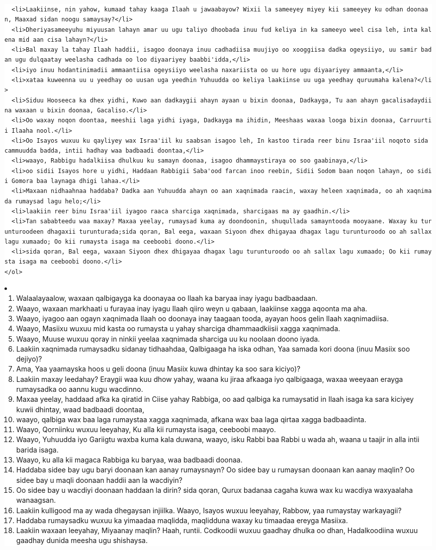       <li>Laakiinse, nin yahow, kumaad tahay kaaga Ilaah u jawaabayow? Wixii la sameeyey miyey kii sameeyey ku odhan doonaan, Maaxad sidan noogu samaysay?</li>
      <li>Dheriyasameeyuhu miyuusan lahayn amar uu ugu taliyo dhoobada inuu fud keliya in ka sameeyo weel cisa leh, inta kalena mid aan cisa lahayn?</li>
      <li>Bal maxay la tahay Ilaah haddii, isagoo doonaya inuu cadhadiisa muujiyo oo xooggiisa dadka ogeysiiyo, uu samir badan ugu dulqaatay weelasha cadhada oo loo diyaariyey baabbi'idda,</li>
      <li>iyo inuu hodantinimadii ammaantiisa ogeysiiyo weelasha naxariista oo uu hore ugu diyaariyey ammaanta,</li>
      <li>xataa kuweenna uu u yeedhay oo uusan uga yeedhin Yuhuudda oo keliya laakiinse uu uga yeedhay quruumaha kalena?</li>
      <li>Siduu Hooseeca ka dhex yidhi, Kuwo aan dadkaygii ahayn ayaan u bixin doonaa, Dadkayga, Tu aan ahayn gacalisadaydiina waxaan u bixin doonaa, Gacaliso.</li>
      <li>Oo waxay noqon doontaa, meeshii laga yidhi iyaga, Dadkayga ma ihidin, Meeshaas waxaa looga bixin doonaa, Carruurtii Ilaaha nool.</li>
      <li>Oo Isayos wuxuu ku qayliyey wax Israa'iil ku saabsan isagoo leh, In kastoo tirada reer binu Israa'iil noqoto sida cammuudda badda, intii hadhay waa badbaadi doontaa,</li>
      <li>waayo, Rabbigu hadalkiisa dhulkuu ku samayn doonaa, isagoo dhammaystiraya oo soo gaabinaya,</li>
      <li>oo sidii Isayos hore u yidhi, Haddaan Rabbigii Saba'ood farcan inoo reebin, Sidii Sodom baan noqon lahayn, oo sidii Gomora baa laynaga dhigi lahaa.</li>
      <li>Maxaan nidhaahnaa haddaba? Dadka aan Yuhuudda ahayn oo aan xaqnimada raacin, waxay heleen xaqnimada, oo ah xaqnimada rumaysad lagu helo;</li>
      <li>laakiin reer binu Israa'iil iyagoo raaca sharciga xaqnimada, sharcigaas ma ay gaadhin.</li>
      <li>Tan sababteedu waa maxay? Maxaa yeelay, rumaysad kuma ay doondoonin, shuqullada samayntooda mooyaane. Waxay ku turunturoodeen dhagaxii turunturada;sida qoran, Bal eega, waxaan Siyoon dhex dhigayaa dhagax lagu turunturoodo oo ah sallax lagu xumaado; Oo kii rumaysta isaga ma ceeboobi doono.</li>
      <li>sida qoran, Bal eega, waxaan Siyoon dhex dhigayaa dhagax lagu turunturoodo oo ah sallax lagu xumaado; Oo kii rumaysta isaga ma ceeboobi doono.</li>
    </ol>
  </li>
  <li>
    <ol>
      <li>Walaalayaalow, waxaan qalbigayga ka doonayaa oo Ilaah ka baryaa inay iyagu badbaadaan.</li>
      <li>Waayo, waxaan markhaati u furayaa inay iyagu Ilaah qiiro weyn u qabaan, laakiinse xagga aqoonta ma aha.</li>
      <li>Waayo, iyagoo aan ogayn xaqnimada Ilaah oo doonaya inay taagaan tooda, ayayan hoos gelin Ilaah xaqnimadiisa.</li>
      <li>Waayo, Masiixu wuxuu mid kasta oo rumaysta u yahay sharciga dhammaadkiisii xagga xaqnimada.</li>
      <li>Waayo, Muuse wuxuu qoray in ninkii yeelaa xaqnimada sharciga uu ku noolaan doono iyada.</li>
      <li>Laakiin xaqnimada rumaysadku sidanay tidhaahdaa, Qalbigaaga ha iska odhan, Yaa samada kori doona (inuu Masiix soo dejiyo)?</li>
      <li>Ama, Yaa yaamayska hoos u geli doona (inuu Masiix kuwa dhintay ka soo sara kiciyo)?</li>
      <li>Laakiin maxay leedahay? Eraygii waa kuu dhow yahay, waana ku jiraa afkaaga iyo qalbigaaga, waxaa weeyaan erayga rumaysadka oo aannu kugu wacdinno.</li>
      <li>Maxaa yeelay, haddaad afka ka qiratid in Ciise yahay Rabbiga, oo aad qalbiga ka rumaysatid in Ilaah isaga ka sara kiciyey kuwii dhintay, waad badbaadi doontaa,</li>
      <li>waayo, qalbiga wax baa laga rumaystaa xagga xaqnimada, afkana wax baa laga qirtaa xagga badbaadinta.</li>
      <li>Waayo, Qorniinku wuxuu leeyahay, Ku alla kii rumaysta isaga, ceeboobi maayo.</li>
      <li>Waayo, Yuhuudda iyo Gariigtu waxba kuma kala duwana, waayo, isku Rabbi baa Rabbi u wada ah, waana u taajir in alla intii barida isaga.</li>
      <li>Waayo, ku alla kii magaca Rabbiga ku baryaa, waa badbaadi doonaa.</li>
      <li>Haddaba sidee bay ugu baryi doonaan kan aanay rumaysnayn? Oo sidee bay u rumaysan doonaan kan aanay maqlin? Oo sidee bay u maqli doonaan haddii aan la wacdiyin?</li>
      <li>Oo sidee bay u wacdiyi doonaan haddaan la dirin? sida qoran, Qurux badanaa cagaha kuwa wax ku wacdiya waxyaalaha wanaagsan.</li>
      <li>Laakiin kulligood ma ay wada dhegaysan injiilka. Waayo, Isayos wuxuu leeyahay, Rabbow, yaa rumaystay warkayagii?</li>
      <li>Haddaba rumaysadku wuxuu ka yimaadaa maqlidda, maqlidduna waxay ku timaadaa ereyga Masiixa.</li>
      <li>Laakiin waxaan leeyahay, Miyaanay maqlin? Haah, runtii. Codkoodii wuxuu gaadhay dhulka oo dhan, Hadalkoodiina wuxuu gaadhay dunida meesha ugu shishaysa.</li>